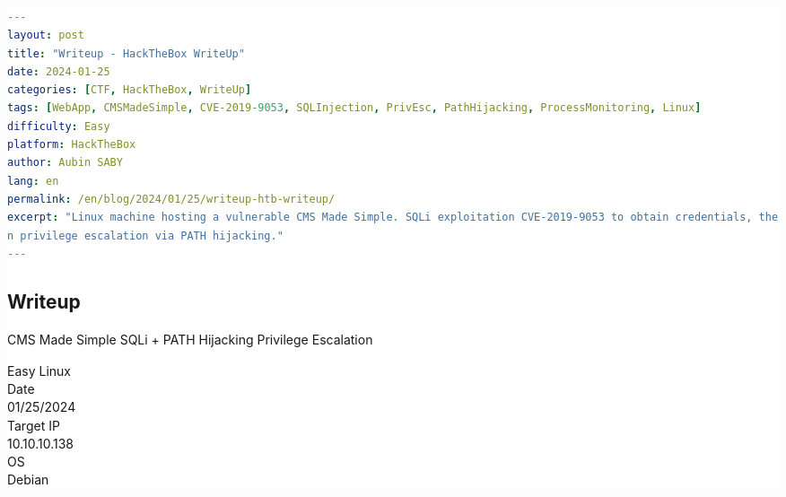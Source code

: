 ```yaml
---
layout: post
title: "Writeup - HackTheBox WriteUp"
date: 2024-01-25
categories: [CTF, HackTheBox, WriteUp]
tags: [WebApp, CMSMadeSimple, CVE-2019-9053, SQLInjection, PrivEsc, PathHijacking, ProcessMonitoring, Linux]
difficulty: Easy
platform: HackTheBox
author: Aubin SABY
lang: en
permalink: /en/blog/2024/01/25/writeup-htb-writeup/
excerpt: "Linux machine hosting a vulnerable CMS Made Simple. SQLi exploitation CVE-2019-9053 to obtain credentials, then privilege escalation via PATH hijacking."
---
```


<div class="bg-gradient-to-r from-green-500/10 to-cyan-500/10 p-8 rounded-xl mb-12 border-l-4 border-green-500 shadow-lg">
    <div class="flex flex-col md:flex-row items-start md:items-center justify-between mb-6 gap-4">
        <div class="flex-1">
            <h2 class="text-4xl md:text-5xl font-bold text-green-500 mb-3">
                <i class="fas fa-cube mr-3"></i>Writeup
            </h2>
            <p class="text-gray-700 dark:text-gray-300 text-lg md:text-xl">
                CMS Made Simple SQLi + PATH Hijacking Privilege Escalation
            </p>
        </div>
        <div class="flex gap-3">
            <span class="px-5 py-2 bg-green-500 text-white rounded-lg text-sm font-semibold shadow-md">
                <i class="fas fa-circle text-xs mr-1"></i>Easy
            </span>
            <span class="px-5 py-2 bg-blue-500 text-white rounded-lg text-sm font-semibold shadow-md">
                <i class="fab fa-linux mr-1"></i>Linux
            </span>
        </div>
    </div>
    <div class="grid grid-cols-2 md:grid-cols-4 gap-3 text-sm bg-white/60 dark:bg-gray-800/60 p-5 rounded-lg backdrop-blur-sm">
        <div class="flex items-center gap-2">
            <i class="fas fa-calendar text-green-500"></i>
            <div>
                <div class="text-xs text-gray-500 dark:text-gray-400">Date</div>
                <div class="font-semibold text-gray-800 dark:text-gray-200">01/25/2024</div>
            </div>
        </div>
        <div class="flex items-center gap-2">
            <i class="fas fa-network-wired text-blue-500"></i>
            <div>
                <div class="text-xs text-gray-500 dark:text-gray-400">Target IP</div>
                <div class="font-semibold text-gray-800 dark:text-gray-200">10.10.10.138</div>
            </div>
        </div>
        <div class="flex items-center gap-2">
            <i class="fas fa-shield-alt text-purple-500"></i>
            <div>
                <div class="text-xs text-gray-500 dark:text-gray-400">OS</div>
                <div class="font-semibold text-gray-800 dark:text-gray-200">Debian</div>
            </div>
        </div>
        <div class="flex items-center gap-2">
            <i class="fas fa-star text-amber-500"></i>
            <div>